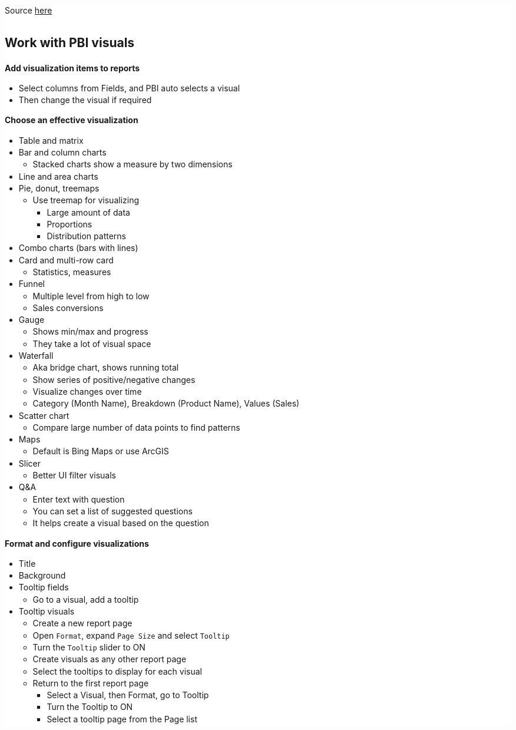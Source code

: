 Source [here](https://learn.microsoft.com/en-us/training/paths/visualize-data-power-bi/)

## Work with PBI visuals

**Add visualization items to reports**

* Select columns from Fields, and PBI auto selects a visual
* Then change the visual if required

**Choose an effective visualization**

* Table and matrix
* Bar and column charts
  * Stacked charts show a measure by two dimensions
* Line and area charts
* Pie, donut, treemaps
  * Use treemap for visualizing
    * Large amount of data
    * Proportions
    * Distribution patterns
* Combo charts (bars with lines)
* Card and multi-row card
  * Statistics, measures
* Funnel
  * Multiple level from high to low
  * Sales conversions
* Gauge
  * Shows min/max and progress
  * They take a lot of visual space
* Waterfall
  * Aka bridge chart, shows running total
  * Show series of positive/negative changes
  * Visualize changes over time
  * Category (Month Name), Breakdown (Product Name), Values (Sales)
* Scatter chart
  * Compare large number of data points to find patterns
* Maps
  * Default is Bing Maps or use ArcGIS
* Slicer
  * Better UI filter visuals
* Q&A
  * Enter text with question
  * You can set a list of suggested questions
  * It helps create a visual based on the question


**Format and configure visualizations**

* Title
* Background
* Tooltip fields
  * Go to a visual, add a tooltip
* Tooltip visuals
  * Create a new report page
  * Open `Format`, expand `Page Size` and select `Tooltip`
  * Turn the `Tooltip` slider to ON
  * Create visuals as any other report page
  * Select the tooltips to display for each visual
  * Return to the first report page
    * Select a Visual, then Format, go to Tooltip
    * Turn the Tooltip to ON
    * Select a tooltip page from the Page list
